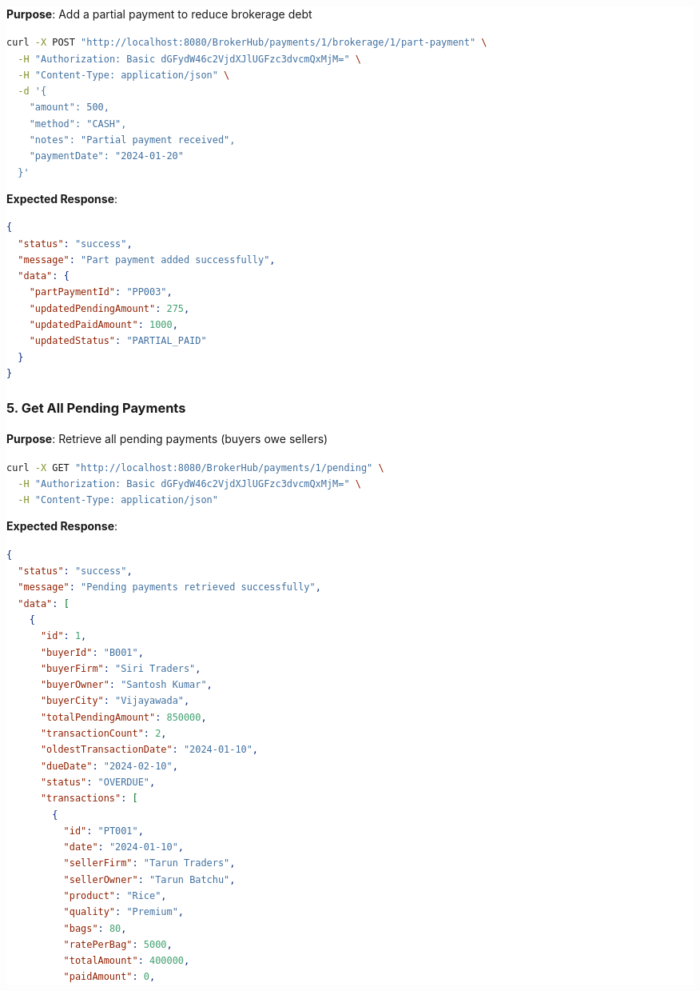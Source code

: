 **Purpose**: Add a partial payment to reduce brokerage debt

```bash
curl -X POST "http://localhost:8080/BrokerHub/payments/1/brokerage/1/part-payment" \
  -H "Authorization: Basic dGFydW46c2VjdXJlUGFzc3dvcmQxMjM=" \
  -H "Content-Type: application/json" \
  -d '{
    "amount": 500,
    "method": "CASH",
    "notes": "Partial payment received",
    "paymentDate": "2024-01-20"
  }'
```

**Expected Response**:
```json
{
  "status": "success",
  "message": "Part payment added successfully",
  "data": {
    "partPaymentId": "PP003",
    "updatedPendingAmount": 275,
    "updatedPaidAmount": 1000,
    "updatedStatus": "PARTIAL_PAID"
  }
}
```

### 5. Get All Pending Payments

**Purpose**: Retrieve all pending payments (buyers owe sellers)

```bash
curl -X GET "http://localhost:8080/BrokerHub/payments/1/pending" \
  -H "Authorization: Basic dGFydW46c2VjdXJlUGFzc3dvcmQxMjM=" \
  -H "Content-Type: application/json"
```

**Expected Response**:
```json
{
  "status": "success",
  "message": "Pending payments retrieved successfully",
  "data": [
    {
      "id": 1,
      "buyerId": "B001",
      "buyerFirm": "Siri Traders",
      "buyerOwner": "Santosh Kumar",
      "buyerCity": "Vijayawada",
      "totalPendingAmount": 850000,
      "transactionCount": 2,
      "oldestTransactionDate": "2024-01-10",
      "dueDate": "2024-02-10",
      "status": "OVERDUE",
      "transactions": [
        {
          "id": "PT001",
          "date": "2024-01-10",
          "sellerFirm": "Tarun Traders",
          "sellerOwner": "Tarun Batchu",
          "product": "Rice",
          "quality": "Premium",
          "bags": 80,
          "ratePerBag": 5000,
          "totalAmount": 400000,
          "paidAmount": 0,
```